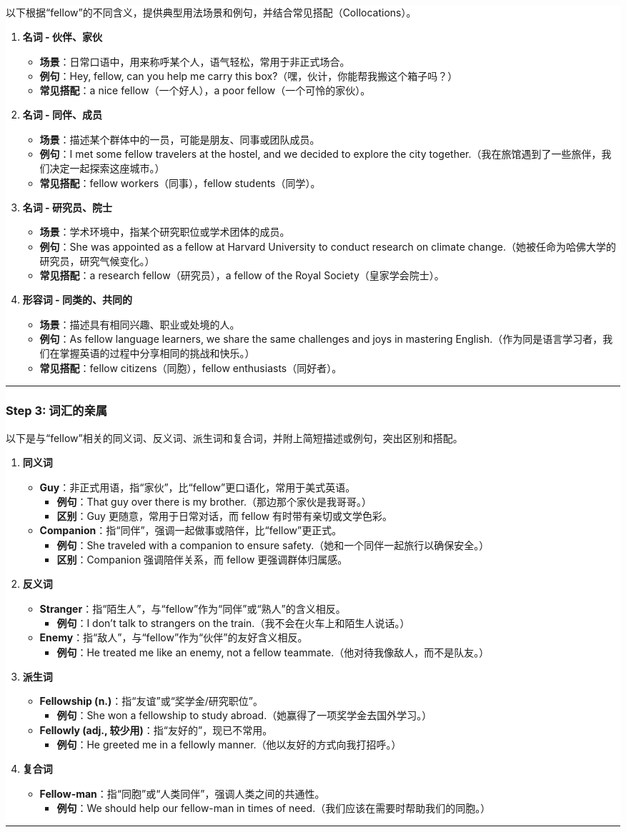 以下根据“fellow”的不同含义，提供典型用法场景和例句，并结合常见搭配（Collocations）。

1. **名词 - 伙伴、家伙**
   - **场景**：日常口语中，用来称呼某个人，语气轻松，常用于非正式场合。
   - **例句**：Hey, fellow, can you help me carry this box?（嘿，伙计，你能帮我搬这个箱子吗？）
   - **常见搭配**：a nice fellow（一个好人），a poor fellow（一个可怜的家伙）。

2. **名词 - 同伴、成员**
   - **场景**：描述某个群体中的一员，可能是朋友、同事或团队成员。
   - **例句**：I met some fellow travelers at the hostel, and we decided to explore the city together.（我在旅馆遇到了一些旅伴，我们决定一起探索这座城市。）
   - **常见搭配**：fellow workers（同事），fellow students（同学）。

3. **名词 - 研究员、院士**
   - **场景**：学术环境中，指某个研究职位或学术团体的成员。
   - **例句**：She was appointed as a fellow at Harvard University to conduct research on climate change.（她被任命为哈佛大学的研究员，研究气候变化。）
   - **常见搭配**：a research fellow（研究员），a fellow of the Royal Society（皇家学会院士）。

4. **形容词 - 同类的、共同的**
   - **场景**：描述具有相同兴趣、职业或处境的人。
   - **例句**：As fellow language learners, we share the same challenges and joys in mastering English.（作为同是语言学习者，我们在掌握英语的过程中分享相同的挑战和快乐。）
   - **常见搭配**：fellow citizens（同胞），fellow enthusiasts（同好者）。

---

### Step 3: 词汇的亲属

以下是与“fellow”相关的同义词、反义词、派生词和复合词，并附上简短描述或例句，突出区别和搭配。

1. **同义词**
   - **Guy**：非正式用语，指“家伙”，比“fellow”更口语化，常用于美式英语。
     - **例句**：That guy over there is my brother.（那边那个家伙是我哥哥。）
     - **区别**：Guy 更随意，常用于日常对话，而 fellow 有时带有亲切或文学色彩。
   - **Companion**：指“同伴”，强调一起做事或陪伴，比“fellow”更正式。
     - **例句**：She traveled with a companion to ensure safety.（她和一个同伴一起旅行以确保安全。）
     - **区别**：Companion 强调陪伴关系，而 fellow 更强调群体归属感。

2. **反义词**
   - **Stranger**：指“陌生人”，与“fellow”作为“同伴”或“熟人”的含义相反。
     - **例句**：I don’t talk to strangers on the train.（我不会在火车上和陌生人说话。）
   - **Enemy**：指“敌人”，与“fellow”作为“伙伴”的友好含义相反。
     - **例句**：He treated me like an enemy, not a fellow teammate.（他对待我像敌人，而不是队友。）

3. **派生词**
   - **Fellowship (n.)**：指“友谊”或“奖学金/研究职位”。
     - **例句**：She won a fellowship to study abroad.（她赢得了一项奖学金去国外学习。）
   - **Fellowly (adj., 较少用)**：指“友好的”，现已不常用。
     - **例句**：He greeted me in a fellowly manner.（他以友好的方式向我打招呼。）

4. **复合词**
   - **Fellow-man**：指“同胞”或“人类同伴”，强调人类之间的共通性。
     - **例句**：We should help our fellow-man in times of need.（我们应该在需要时帮助我们的同胞。）

---
